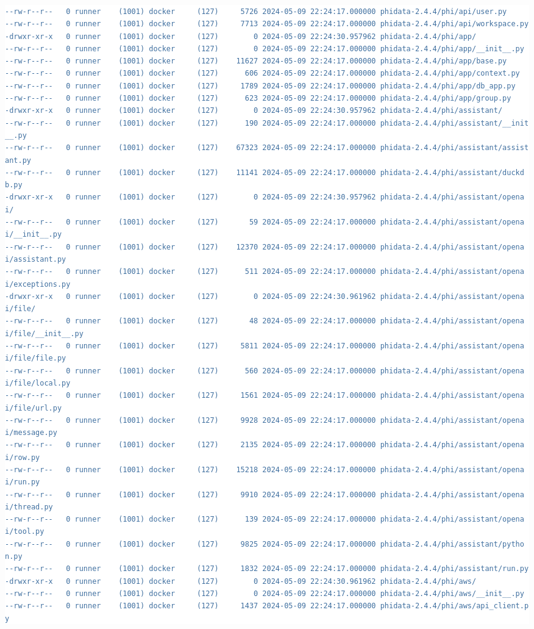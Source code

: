 ```diff
--rw-r--r--   0 runner    (1001) docker     (127)     5726 2024-05-09 22:24:17.000000 phidata-2.4.4/phi/api/user.py
--rw-r--r--   0 runner    (1001) docker     (127)     7713 2024-05-09 22:24:17.000000 phidata-2.4.4/phi/api/workspace.py
-drwxr-xr-x   0 runner    (1001) docker     (127)        0 2024-05-09 22:24:30.957962 phidata-2.4.4/phi/app/
--rw-r--r--   0 runner    (1001) docker     (127)        0 2024-05-09 22:24:17.000000 phidata-2.4.4/phi/app/__init__.py
--rw-r--r--   0 runner    (1001) docker     (127)    11627 2024-05-09 22:24:17.000000 phidata-2.4.4/phi/app/base.py
--rw-r--r--   0 runner    (1001) docker     (127)      606 2024-05-09 22:24:17.000000 phidata-2.4.4/phi/app/context.py
--rw-r--r--   0 runner    (1001) docker     (127)     1789 2024-05-09 22:24:17.000000 phidata-2.4.4/phi/app/db_app.py
--rw-r--r--   0 runner    (1001) docker     (127)      623 2024-05-09 22:24:17.000000 phidata-2.4.4/phi/app/group.py
-drwxr-xr-x   0 runner    (1001) docker     (127)        0 2024-05-09 22:24:30.957962 phidata-2.4.4/phi/assistant/
--rw-r--r--   0 runner    (1001) docker     (127)      190 2024-05-09 22:24:17.000000 phidata-2.4.4/phi/assistant/__init__.py
--rw-r--r--   0 runner    (1001) docker     (127)    67323 2024-05-09 22:24:17.000000 phidata-2.4.4/phi/assistant/assistant.py
--rw-r--r--   0 runner    (1001) docker     (127)    11141 2024-05-09 22:24:17.000000 phidata-2.4.4/phi/assistant/duckdb.py
-drwxr-xr-x   0 runner    (1001) docker     (127)        0 2024-05-09 22:24:30.957962 phidata-2.4.4/phi/assistant/openai/
--rw-r--r--   0 runner    (1001) docker     (127)       59 2024-05-09 22:24:17.000000 phidata-2.4.4/phi/assistant/openai/__init__.py
--rw-r--r--   0 runner    (1001) docker     (127)    12370 2024-05-09 22:24:17.000000 phidata-2.4.4/phi/assistant/openai/assistant.py
--rw-r--r--   0 runner    (1001) docker     (127)      511 2024-05-09 22:24:17.000000 phidata-2.4.4/phi/assistant/openai/exceptions.py
-drwxr-xr-x   0 runner    (1001) docker     (127)        0 2024-05-09 22:24:30.961962 phidata-2.4.4/phi/assistant/openai/file/
--rw-r--r--   0 runner    (1001) docker     (127)       48 2024-05-09 22:24:17.000000 phidata-2.4.4/phi/assistant/openai/file/__init__.py
--rw-r--r--   0 runner    (1001) docker     (127)     5811 2024-05-09 22:24:17.000000 phidata-2.4.4/phi/assistant/openai/file/file.py
--rw-r--r--   0 runner    (1001) docker     (127)      560 2024-05-09 22:24:17.000000 phidata-2.4.4/phi/assistant/openai/file/local.py
--rw-r--r--   0 runner    (1001) docker     (127)     1561 2024-05-09 22:24:17.000000 phidata-2.4.4/phi/assistant/openai/file/url.py
--rw-r--r--   0 runner    (1001) docker     (127)     9928 2024-05-09 22:24:17.000000 phidata-2.4.4/phi/assistant/openai/message.py
--rw-r--r--   0 runner    (1001) docker     (127)     2135 2024-05-09 22:24:17.000000 phidata-2.4.4/phi/assistant/openai/row.py
--rw-r--r--   0 runner    (1001) docker     (127)    15218 2024-05-09 22:24:17.000000 phidata-2.4.4/phi/assistant/openai/run.py
--rw-r--r--   0 runner    (1001) docker     (127)     9910 2024-05-09 22:24:17.000000 phidata-2.4.4/phi/assistant/openai/thread.py
--rw-r--r--   0 runner    (1001) docker     (127)      139 2024-05-09 22:24:17.000000 phidata-2.4.4/phi/assistant/openai/tool.py
--rw-r--r--   0 runner    (1001) docker     (127)     9825 2024-05-09 22:24:17.000000 phidata-2.4.4/phi/assistant/python.py
--rw-r--r--   0 runner    (1001) docker     (127)     1832 2024-05-09 22:24:17.000000 phidata-2.4.4/phi/assistant/run.py
-drwxr-xr-x   0 runner    (1001) docker     (127)        0 2024-05-09 22:24:30.961962 phidata-2.4.4/phi/aws/
--rw-r--r--   0 runner    (1001) docker     (127)        0 2024-05-09 22:24:17.000000 phidata-2.4.4/phi/aws/__init__.py
--rw-r--r--   0 runner    (1001) docker     (127)     1437 2024-05-09 22:24:17.000000 phidata-2.4.4/phi/aws/api_client.py
```